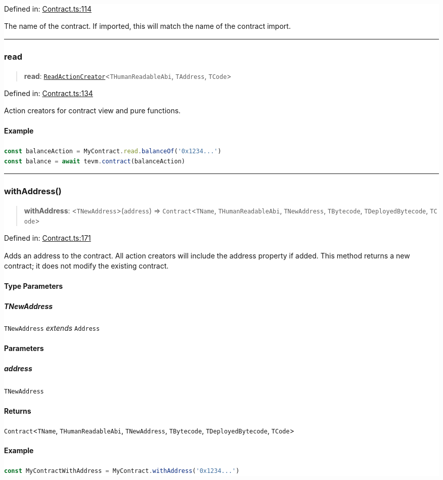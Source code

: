 Defined in: [Contract.ts:114](https://github.com/evmts/compiler/blob/main/packages/contract/src/Contract.ts#L114)

The name of the contract. If imported, this will match the name of the contract import.

***

### read

> **read**: [`ReadActionCreator`](ReadActionCreator.md)\<`THumanReadableAbi`, `TAddress`, `TCode`\>

Defined in: [Contract.ts:134](https://github.com/evmts/compiler/blob/main/packages/contract/src/Contract.ts#L134)

Action creators for contract view and pure functions.

#### Example

```typescript
const balanceAction = MyContract.read.balanceOf('0x1234...')
const balance = await tevm.contract(balanceAction)
```

***

### withAddress()

> **withAddress**: \<`TNewAddress`\>(`address`) => `Contract`\<`TName`, `THumanReadableAbi`, `TNewAddress`, `TBytecode`, `TDeployedBytecode`, `TCode`\>

Defined in: [Contract.ts:171](https://github.com/evmts/compiler/blob/main/packages/contract/src/Contract.ts#L171)

Adds an address to the contract. All action creators will include
the address property if added. This method returns a new contract;
it does not modify the existing contract.

#### Type Parameters

##### TNewAddress

`TNewAddress` *extends* `Address`

#### Parameters

##### address

`TNewAddress`

#### Returns

`Contract`\<`TName`, `THumanReadableAbi`, `TNewAddress`, `TBytecode`, `TDeployedBytecode`, `TCode`\>

#### Example

```typescript
const MyContractWithAddress = MyContract.withAddress('0x1234...')
```
